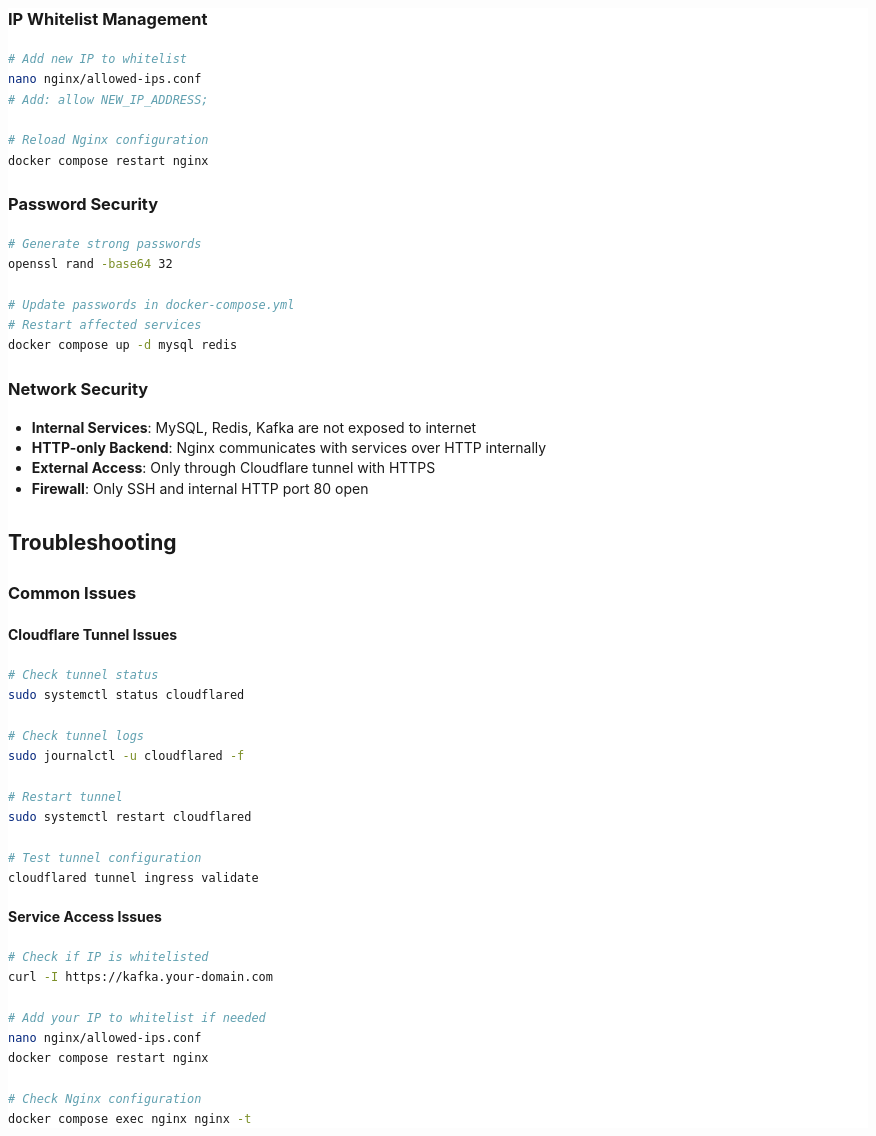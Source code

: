 ### IP Whitelist Management
```bash
# Add new IP to whitelist
nano nginx/allowed-ips.conf
# Add: allow NEW_IP_ADDRESS;

# Reload Nginx configuration
docker compose restart nginx
```

### Password Security
```bash
# Generate strong passwords
openssl rand -base64 32

# Update passwords in docker-compose.yml
# Restart affected services
docker compose up -d mysql redis
```

### Network Security
- **Internal Services**: MySQL, Redis, Kafka are not exposed to internet
- **HTTP-only Backend**: Nginx communicates with services over HTTP internally
- **External Access**: Only through Cloudflare tunnel with HTTPS
- **Firewall**: Only SSH and internal HTTP port 80 open

## Troubleshooting

### Common Issues

#### Cloudflare Tunnel Issues
```bash
# Check tunnel status
sudo systemctl status cloudflared

# Check tunnel logs
sudo journalctl -u cloudflared -f

# Restart tunnel
sudo systemctl restart cloudflared

# Test tunnel configuration
cloudflared tunnel ingress validate
```

#### Service Access Issues
```bash
# Check if IP is whitelisted
curl -I https://kafka.your-domain.com

# Add your IP to whitelist if needed
nano nginx/allowed-ips.conf
docker compose restart nginx

# Check Nginx configuration
docker compose exec nginx nginx -t
```
